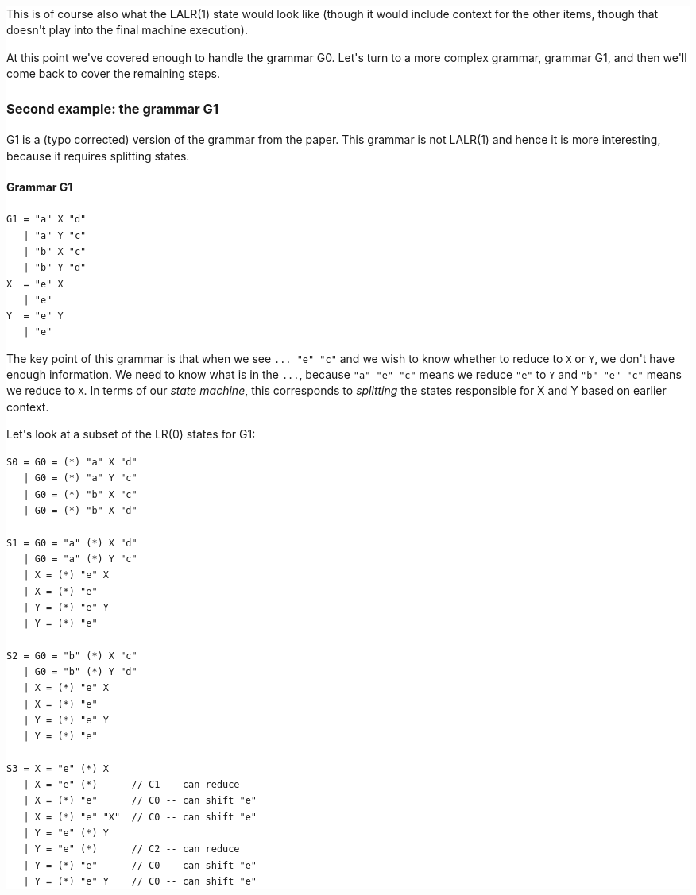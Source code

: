 This is of course also what the LALR(1) state would look like (though
it would include context for the other items, though that doesn't play
into the final machine execution).

At this point we've covered enough to handle the grammar G0.  Let's
turn to a more complex grammar, grammar G1, and then we'll come back
to cover the remaining steps.

### Second example: the grammar G1

G1 is a (typo corrected) version of the grammar from the paper. This
grammar is not LALR(1) and hence it is more interesting, because it
requires splitting states.

#### Grammar G1

```
G1 = "a" X "d"
   | "a" Y "c"
   | "b" X "c"
   | "b" Y "d"
X  = "e" X
   | "e"
Y  = "e" Y
   | "e"
```

The key point of this grammar is that when we see `... "e" "c"` and we
wish to know whether to reduce to `X` or `Y`, we don't have enough
information. We need to know what is in the `...`, because `"a" "e"
"c"` means we reduce `"e"` to `Y` and `"b" "e" "c"` means we reduce to
`X`. In terms of our *state machine*, this corresponds to *splitting*
the states responsible for X and Y based on earlier context.

Let's look at a subset of the LR(0) states for G1:

```
S0 = G0 = (*) "a" X "d"
   | G0 = (*) "a" Y "c"
   | G0 = (*) "b" X "c"
   | G0 = (*) "b" X "d"
   
S1 = G0 = "a" (*) X "d"
   | G0 = "a" (*) Y "c"
   | X = (*) "e" X
   | X = (*) "e"
   | Y = (*) "e" Y
   | Y = (*) "e"

S2 = G0 = "b" (*) X "c"
   | G0 = "b" (*) Y "d"
   | X = (*) "e" X
   | X = (*) "e"
   | Y = (*) "e" Y
   | Y = (*) "e"

S3 = X = "e" (*) X
   | X = "e" (*)      // C1 -- can reduce
   | X = (*) "e"      // C0 -- can shift "e"
   | X = (*) "e" "X"  // C0 -- can shift "e"
   | Y = "e" (*) Y
   | Y = "e" (*)      // C2 -- can reduce
   | Y = (*) "e"      // C0 -- can shift "e"
   | Y = (*) "e" Y    // C0 -- can shift "e"
```
